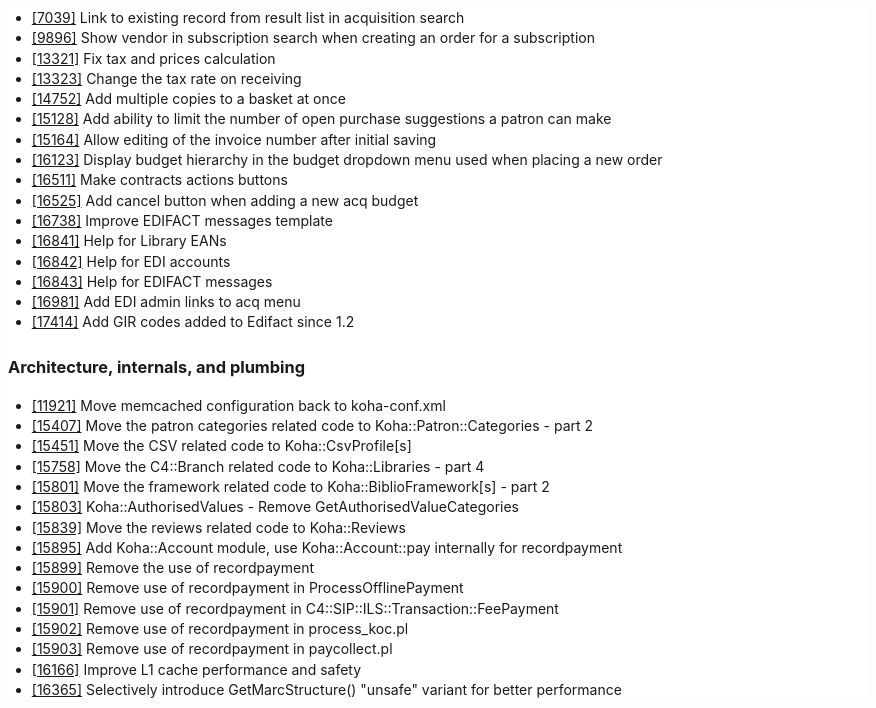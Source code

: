 - [[7039]](http://bugs.koha-community.org/bugzilla3/show_bug.cgi?id=7039) Link to existing record from result list in acquisition search
- [[9896]](http://bugs.koha-community.org/bugzilla3/show_bug.cgi?id=9896) Show vendor in subscription search when creating an order for a subscription
- [[13321]](http://bugs.koha-community.org/bugzilla3/show_bug.cgi?id=13321) Fix tax and prices calculation
- [[13323]](http://bugs.koha-community.org/bugzilla3/show_bug.cgi?id=13323) Change the tax rate on receiving
- [[14752]](http://bugs.koha-community.org/bugzilla3/show_bug.cgi?id=14752) Add multiple copies to a basket at once
- [[15128]](http://bugs.koha-community.org/bugzilla3/show_bug.cgi?id=15128) Add ability to limit the number of open purchase suggestions a patron can make
- [[15164]](http://bugs.koha-community.org/bugzilla3/show_bug.cgi?id=15164) Allow editing of the invoice number after initial saving
- [[16123]](http://bugs.koha-community.org/bugzilla3/show_bug.cgi?id=16123) Display budget hierarchy in the budget dropdown menu used when placing a new order
- [[16511]](http://bugs.koha-community.org/bugzilla3/show_bug.cgi?id=16511) Make contracts actions buttons
- [[16525]](http://bugs.koha-community.org/bugzilla3/show_bug.cgi?id=16525) Add cancel button when adding a new acq budget
- [[16738]](http://bugs.koha-community.org/bugzilla3/show_bug.cgi?id=16738) Improve EDIFACT messages template
- [[16841]](http://bugs.koha-community.org/bugzilla3/show_bug.cgi?id=16841) Help for Library EANs
- [[16842]](http://bugs.koha-community.org/bugzilla3/show_bug.cgi?id=16842) Help for EDI accounts
- [[16843]](http://bugs.koha-community.org/bugzilla3/show_bug.cgi?id=16843) Help for EDIFACT messages
- [[16981]](http://bugs.koha-community.org/bugzilla3/show_bug.cgi?id=16981) Add EDI admin links to acq menu
- [[17414]](http://bugs.koha-community.org/bugzilla3/show_bug.cgi?id=17414) Add GIR codes added to Edifact since 1.2

### Architecture, internals, and plumbing

- [[11921]](http://bugs.koha-community.org/bugzilla3/show_bug.cgi?id=11921) Move memcached configuration back to koha-conf.xml
- [[15407]](http://bugs.koha-community.org/bugzilla3/show_bug.cgi?id=15407) Move the patron categories related code to Koha::Patron::Categories - part 2
- [[15451]](http://bugs.koha-community.org/bugzilla3/show_bug.cgi?id=15451) Move the CSV related code to Koha::CsvProfile[s]
- [[15758]](http://bugs.koha-community.org/bugzilla3/show_bug.cgi?id=15758) Move the C4::Branch related code to Koha::Libraries - part 4
- [[15801]](http://bugs.koha-community.org/bugzilla3/show_bug.cgi?id=15801) Move the framework related code to Koha::BiblioFramework[s] - part 2
- [[15803]](http://bugs.koha-community.org/bugzilla3/show_bug.cgi?id=15803) Koha::AuthorisedValues - Remove GetAuthorisedValueCategories
- [[15839]](http://bugs.koha-community.org/bugzilla3/show_bug.cgi?id=15839) Move the reviews related code to Koha::Reviews
- [[15895]](http://bugs.koha-community.org/bugzilla3/show_bug.cgi?id=15895) Add Koha::Account module, use Koha::Account::pay internally for recordpayment
- [[15899]](http://bugs.koha-community.org/bugzilla3/show_bug.cgi?id=15899) Remove the use of recordpayment
- [[15900]](http://bugs.koha-community.org/bugzilla3/show_bug.cgi?id=15900) Remove use of recordpayment in ProcessOfflinePayment
- [[15901]](http://bugs.koha-community.org/bugzilla3/show_bug.cgi?id=15901) Remove use of recordpayment in C4::SIP::ILS::Transaction::FeePayment
- [[15902]](http://bugs.koha-community.org/bugzilla3/show_bug.cgi?id=15902) Remove use of recordpayment in process_koc.pl
- [[15903]](http://bugs.koha-community.org/bugzilla3/show_bug.cgi?id=15903) Remove use of recordpayment in paycollect.pl
- [[16166]](http://bugs.koha-community.org/bugzilla3/show_bug.cgi?id=16166) Improve L1 cache performance and safety
- [[16365]](http://bugs.koha-community.org/bugzilla3/show_bug.cgi?id=16365) Selectively introduce GetMarcStructure() "unsafe" variant for better performance